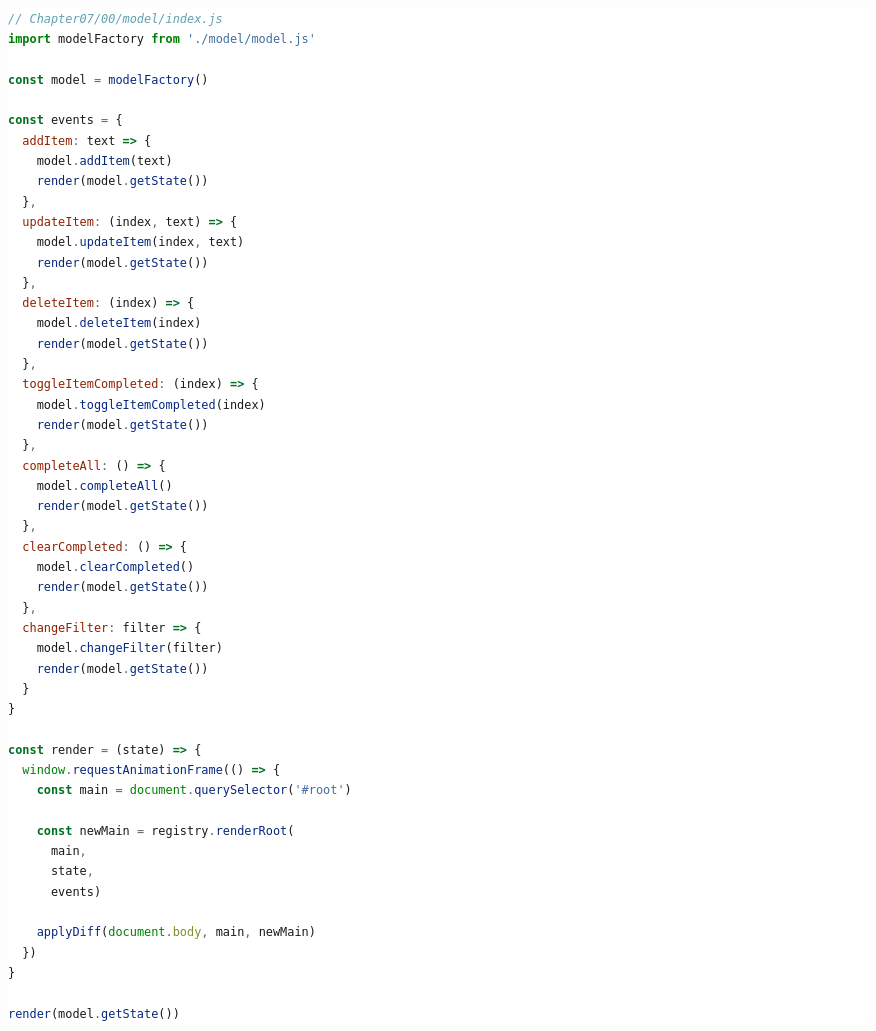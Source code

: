 ```js
```

```js
// Chapter07/00/model/index.js
import modelFactory from './model/model.js'  
  
const model = modelFactory()  
  
const events = {  
  addItem: text => {  
    model.addItem(text)  
    render(model.getState())  
  },  
  updateItem: (index, text) => {  
    model.updateItem(index, text)  
    render(model.getState())  
  },  
  deleteItem: (index) => {  
    model.deleteItem(index)  
    render(model.getState())  
  },  
  toggleItemCompleted: (index) => {  
    model.toggleItemCompleted(index)  
    render(model.getState())  
  },  
  completeAll: () => {  
    model.completeAll()  
    render(model.getState())  
  },  
  clearCompleted: () => {  
    model.clearCompleted()  
    render(model.getState())  
  },  
  changeFilter: filter => {  
    model.changeFilter(filter)  
    render(model.getState())  
  }  
}  
  
const render = (state) => {  
  window.requestAnimationFrame(() => {  
    const main = document.querySelector('#root')  
  
    const newMain = registry.renderRoot(  
      main,  
      state,  
      events)  
  
    applyDiff(document.body, main, newMain)  
  })  
}  
  
render(model.getState())
```
